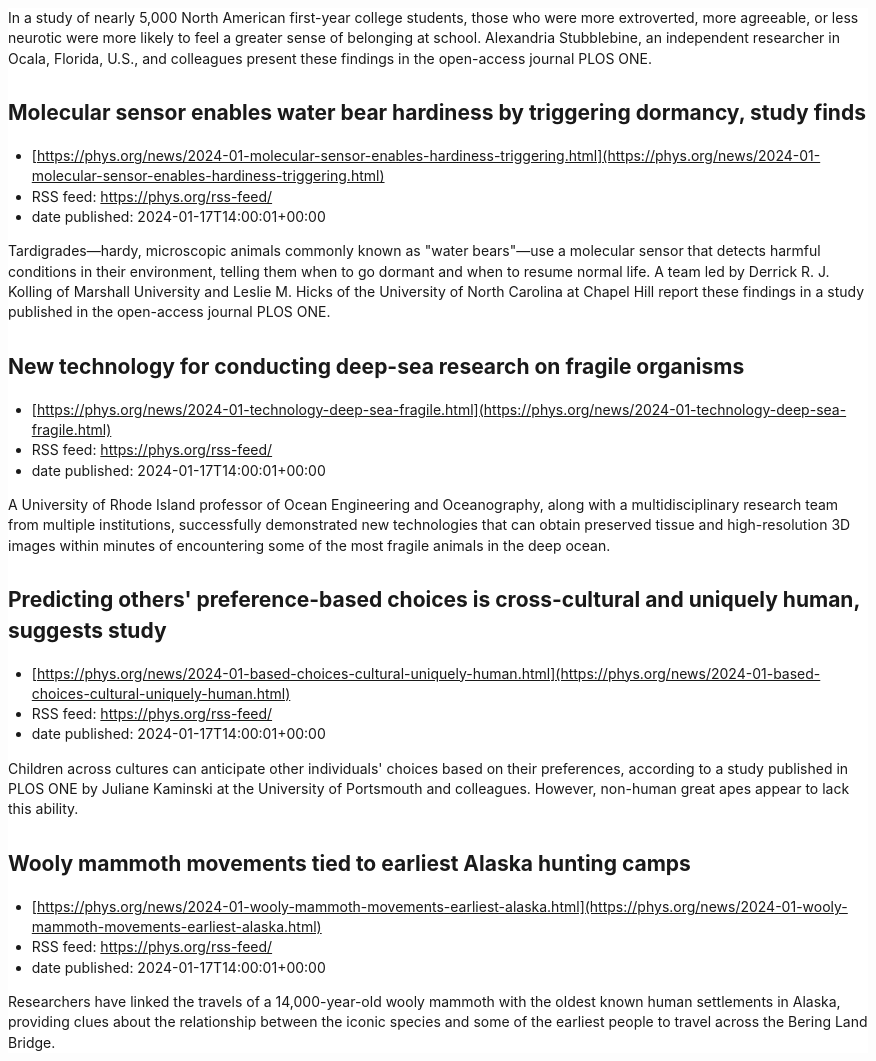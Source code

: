 In a study of nearly 5,000 North American first-year college students, those who were more extroverted, more agreeable, or less neurotic were more likely to feel a greater sense of belonging at school. Alexandria Stubblebine, an independent researcher in Ocala, Florida, U.S., and colleagues present these findings in the open-access journal PLOS ONE.

## Molecular sensor enables water bear hardiness by triggering dormancy, study finds
 - [https://phys.org/news/2024-01-molecular-sensor-enables-hardiness-triggering.html](https://phys.org/news/2024-01-molecular-sensor-enables-hardiness-triggering.html)
 - RSS feed: https://phys.org/rss-feed/
 - date published: 2024-01-17T14:00:01+00:00

Tardigrades—hardy, microscopic animals commonly known as "water bears"—use a molecular sensor that detects harmful conditions in their environment, telling them when to go dormant and when to resume normal life. A team led by Derrick R. J. Kolling of Marshall University and Leslie M. Hicks of the University of North Carolina at Chapel Hill report these findings in a study published in the open-access journal PLOS ONE.

## New technology for conducting deep-sea research on fragile organisms
 - [https://phys.org/news/2024-01-technology-deep-sea-fragile.html](https://phys.org/news/2024-01-technology-deep-sea-fragile.html)
 - RSS feed: https://phys.org/rss-feed/
 - date published: 2024-01-17T14:00:01+00:00

A University of Rhode Island professor of Ocean Engineering and Oceanography, along with a multidisciplinary research team from multiple institutions, successfully demonstrated new technologies that can obtain preserved tissue and high-resolution 3D images within minutes of encountering some of the most fragile animals in the deep ocean.

## Predicting others' preference-based choices is cross-cultural and uniquely human, suggests study
 - [https://phys.org/news/2024-01-based-choices-cultural-uniquely-human.html](https://phys.org/news/2024-01-based-choices-cultural-uniquely-human.html)
 - RSS feed: https://phys.org/rss-feed/
 - date published: 2024-01-17T14:00:01+00:00

Children across cultures can anticipate other individuals' choices based on their preferences, according to a study published in PLOS ONE by Juliane Kaminski at the University of Portsmouth and colleagues. However, non-human great apes appear to lack this ability.

## Wooly mammoth movements tied to earliest Alaska hunting camps
 - [https://phys.org/news/2024-01-wooly-mammoth-movements-earliest-alaska.html](https://phys.org/news/2024-01-wooly-mammoth-movements-earliest-alaska.html)
 - RSS feed: https://phys.org/rss-feed/
 - date published: 2024-01-17T14:00:01+00:00

Researchers have linked the travels of a 14,000-year-old wooly mammoth with the oldest known human settlements in Alaska, providing clues about the relationship between the iconic species and some of the earliest people to travel across the Bering Land Bridge.
